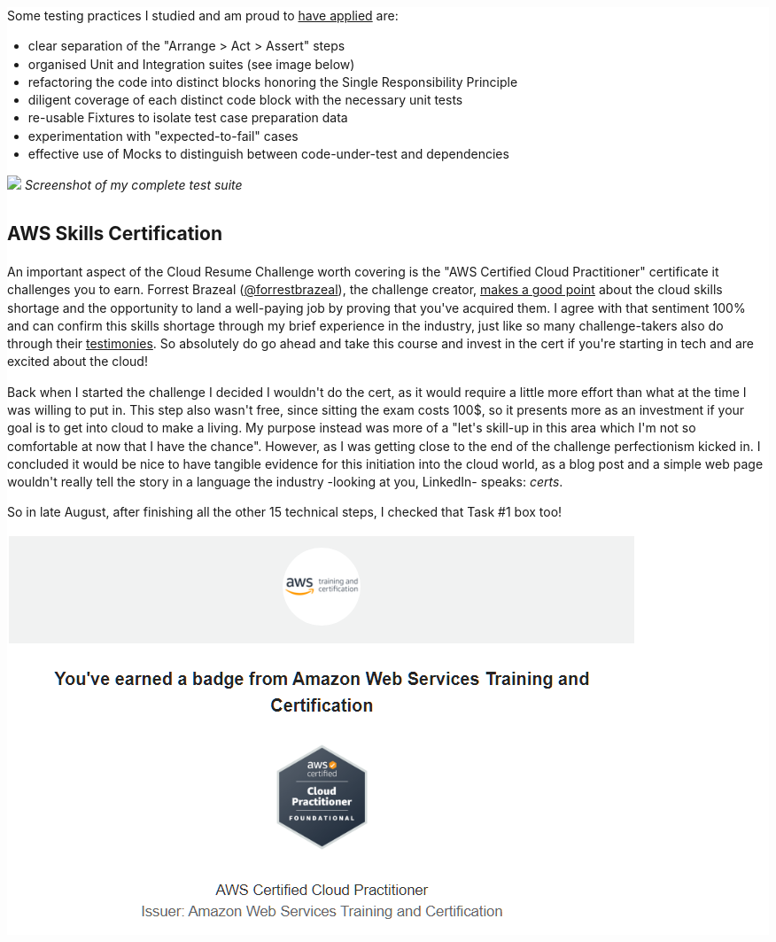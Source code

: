 Some testing practices I studied and am proud to [have applied](https://github.com/LAripping/cloud-resume-backend/tree/f442e6341d7a8d87934d585868f2c2502af0ea32#design-decisions) are: 

* clear separation of the "Arrange > Act > Assert" steps
* organised Unit and Integration suites (see image below)
* refactoring the code into distinct blocks honoring the Single Responsibility Principle
* diligent coverage of each distinct code block with the necessary unit tests
* re-usable Fixtures to isolate test case preparation data
* experimentation with "expected-to-fail" cases
* effective use of Mocks to distinguish between code-under-test and dependencies


![](https://raw.githubusercontent.com/LAripping/cloud-resume-backend/f442e6341d7a8d87934d585868f2c2502af0ea32/tests-organisation.png)
*Screenshot of my complete test suite*


##  AWS Skills Certification

An important aspect of the Cloud Resume Challenge worth covering is the "AWS Certified Cloud Practitioner" certificate it challenges you to  earn. Forrest Brazeal ([@forrestbrazeal](https://twitter.com/forrestbrazeal)), the challenge creator, [makes a good point](https://cloudresumechallenge.dev/docs/faq/#does-completing-the-cloud-resume-challenge-guarantee-i-will-get-a-job-in-the-cloud) about the cloud skills shortage and the opportunity to land a well-paying job by proving that you've acquired them. I agree with that sentiment 100% and can confirm this skills shortage through my brief experience in the industry, just like so many challenge-takers also do through their [testimonies](https://cloudresumechallenge.dev/halloffame/). So absolutely do go ahead and take this course and invest in the cert if you're starting in tech and are excited about the cloud!

Back when I started the challenge I decided I wouldn't do the cert, as it would require a little more effort than what at the time I was willing to put in. This step also wasn't free, since sitting the exam costs 100$, so it presents more as an investment if your goal is to get into cloud to make a living. My purpose instead was more of a "let's skill-up in this area which I'm not so comfortable at now that I have the chance". However, as I was getting close to the end of the challenge perfectionism kicked in. I concluded it would be nice to have tangible evidence for this initiation into the cloud world, as a blog post and a simple web page wouldn't really tell the story in a language the industry -looking at you, LinkedIn- speaks: *certs*.  

So in late August, after finishing all the other 15 technical steps, I checked that Task #1 box too!

![](/assets/img/awscert.png)
